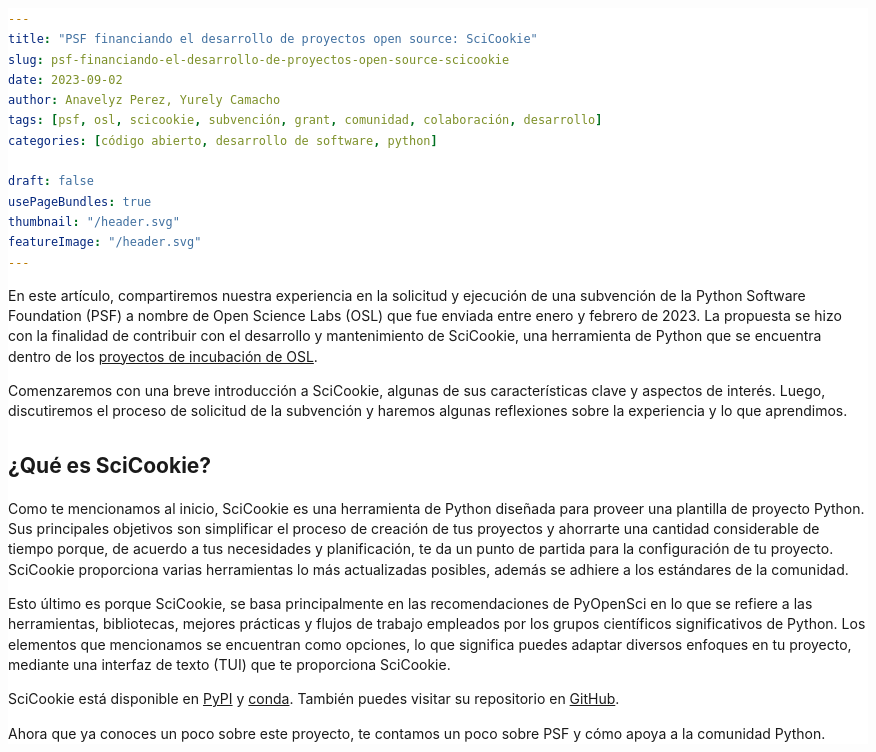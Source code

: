 ```yaml
---
title: "PSF financiando el desarrollo de proyectos open source: SciCookie"
slug: psf-financiando-el-desarrollo-de-proyectos-open-source-scicookie
date: 2023-09-02
author: Anavelyz Perez, Yurely Camacho
tags: [psf, osl, scicookie, subvención, grant, comunidad, colaboración, desarrollo]
categories: [código abierto, desarrollo de software, python]
 
draft: false
usePageBundles: true
thumbnail: "/header.svg"
featureImage: "/header.svg"
---
```






En este artículo, compartiremos nuestra experiencia en la solicitud y ejecución
de una subvención de la Python Software Foundation (PSF) a nombre de Open
Science Labs (OSL) que fue enviada entre enero y febrero de 2023. La propuesta
se hizo con la finalidad de contribuir con el desarrollo y mantenimiento de
SciCookie, una herramienta de Python que se encuentra dentro de los [proyectos
de incubación de OSL](https://opensciencelabs.org/programs/incubator/).

Comenzaremos con una breve introducción a SciCookie, algunas de sus
características clave y aspectos de interés. Luego, discutiremos el proceso de
solicitud de la subvención y haremos algunas reflexiones sobre la experiencia y
lo que aprendimos.

## ¿Qué es SciCookie?

Como te mencionamos al inicio, SciCookie es una herramienta de Python diseñada
para proveer una plantilla de proyecto Python. Sus principales objetivos son
simplificar el proceso de creación de tus proyectos y ahorrarte una cantidad
considerable de tiempo porque, de acuerdo a tus necesidades y planificación, te
da un punto de partida para la configuración de tu proyecto. SciCookie
proporciona varias herramientas lo más actualizadas posibles, además se adhiere
a los estándares de la comunidad.

Esto último es porque SciCookie, se basa principalmente en las recomendaciones
de PyOpenSci en lo que se refiere a las herramientas, bibliotecas, mejores
prácticas y flujos de trabajo empleados por los grupos científicos
significativos de Python. Los elementos que mencionamos se encuentran como
opciones, lo que significa puedes adaptar diversos enfoques en tu proyecto,
mediante una interfaz de texto (TUI) que te proporciona SciCookie.

SciCookie está disponible en [PyPI](https://pypi.org/project/scicookie/) y
[conda](https://anaconda.org/conda-forge/scicookie). También puedes visitar su
repositorio en [GitHub](https://github.com/osl-incubator/scicookie).

Ahora que ya conoces un poco sobre este proyecto, te contamos un poco sobre PSF
y cómo apoya a la comunidad Python.
